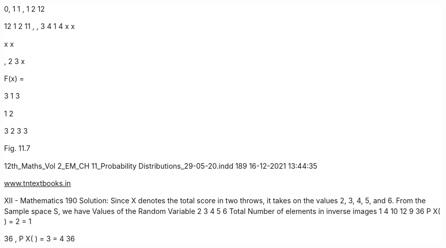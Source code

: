 0, 1
1 , 1 2
12

12
1
2
11 ,
,
3 4
1 4
x
x

x
x



 





  
, 2 3   x 




   

  
F(x) =

3 1
3

1
2

3
2 3 3

Fig. 11.7

12th_Maths_Vol 2_EM_CH 11_Probability Distributions_29-05-20.indd 189 16-12-2021 13:44:35

www.tntextbooks.in

XII - Mathematics 190
Solution:
Since X denotes the total score in two throws, it takes on the values 2, 3, 4, 5, and 6.
From the Sample space S, we have
Values of the
Random Variable 2 3 4 5 6 Total
Number of elements
in inverse images 1 4 10 12 9 36
P X( ) = 2 = 1

36 , P X( ) = 3 = 4
36
